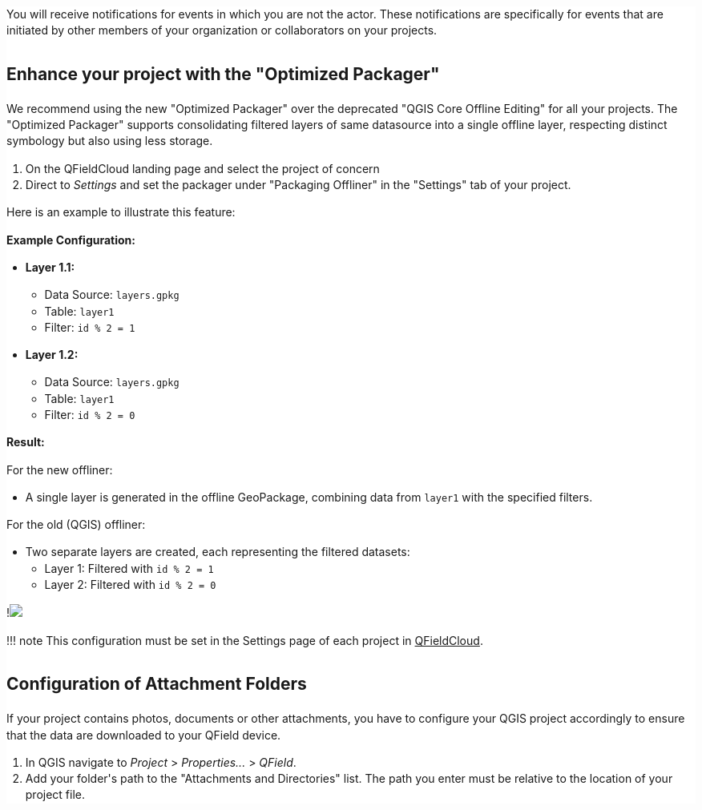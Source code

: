 You will receive notifications for events in which you are not the actor.
These notifications are specifically for events that are initiated by other members of your organization or collaborators on your projects.

## Enhance your project with the "Optimized Packager"

We recommend using the new "Optimized Packager" over the deprecated "QGIS Core Offline Editing" for all your projects.
The "Optimized Packager" supports consolidating filtered layers of same datasource into a single offline layer, respecting distinct symbology but also using less storage.

1. On the QFieldCloud landing page and select the project of concern
2. Direct to *Settings* and set the packager under "Packaging Offliner" in the "Settings" tab of your project.

Here is an example to illustrate this feature:

**Example Configuration:**

- **Layer 1.1:**
  - Data Source: `layers.gpkg`
  - Table: `layer1`
  - Filter: `id % 2 = 1`

- **Layer 1.2:**
  - Data Source: `layers.gpkg`
  - Table: `layer1`
  - Filter: `id % 2 = 0`

**Result:**

For the new offliner:

- A single layer is generated in the offline GeoPackage, combining data from `layer1` with the specified filters.

For the old (QGIS) offliner:

- Two separate layers are created, each representing the filtered datasets:
  - Layer 1: Filtered with `id % 2 = 1`
  - Layer 2: Filtered with `id % 2 = 0`

!![](../../assets/images/qfc_offline_packager.png,700px)

!!! note
    This configuration must be set in the Settings page of each project in [QFieldCloud](https://app.qfield.cloud/).

## Configuration of Attachment Folders

If your project contains photos, documents or other attachments, you have to configure your QGIS project accordingly to ensure that the data are downloaded to your QField device.

1. In QGIS navigate to *Project* > *Properties...* > *QField*.
2. Add your folder's path to the "Attachments and Directories" list.
    The path you enter must be relative to the location of your project file.
